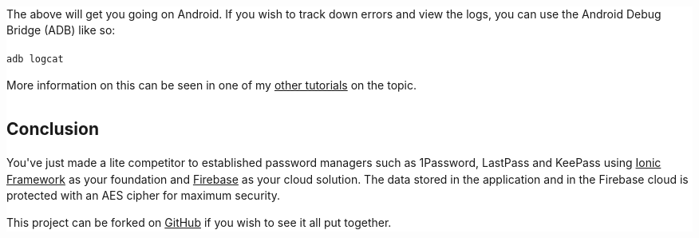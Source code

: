 The above will get you going on Android.  If you wish to track down errors and view the logs, you can use the Android Debug Bridge (ADB) like so:

```
adb logcat
```

More information on this can be seen in one of my [other tutorials](https://blog.nraboy.com/2014/12/debugging-android-source-code-adb/) on the topic.

## Conclusion

You've just made a lite competitor to established password managers such as 1Password, LastPass and KeePass using [Ionic Framework](http://www.ionicframework.com) as your foundation and [Firebase](http://www.firebase.com) as your cloud solution.  The data stored in the application and in the Firebase cloud is protected with an AES cipher for maximum security.

This project can be forked on [GitHub](https://github.com/nraboy/ionic-cipher-safe-app) if you wish to see it all put together.
